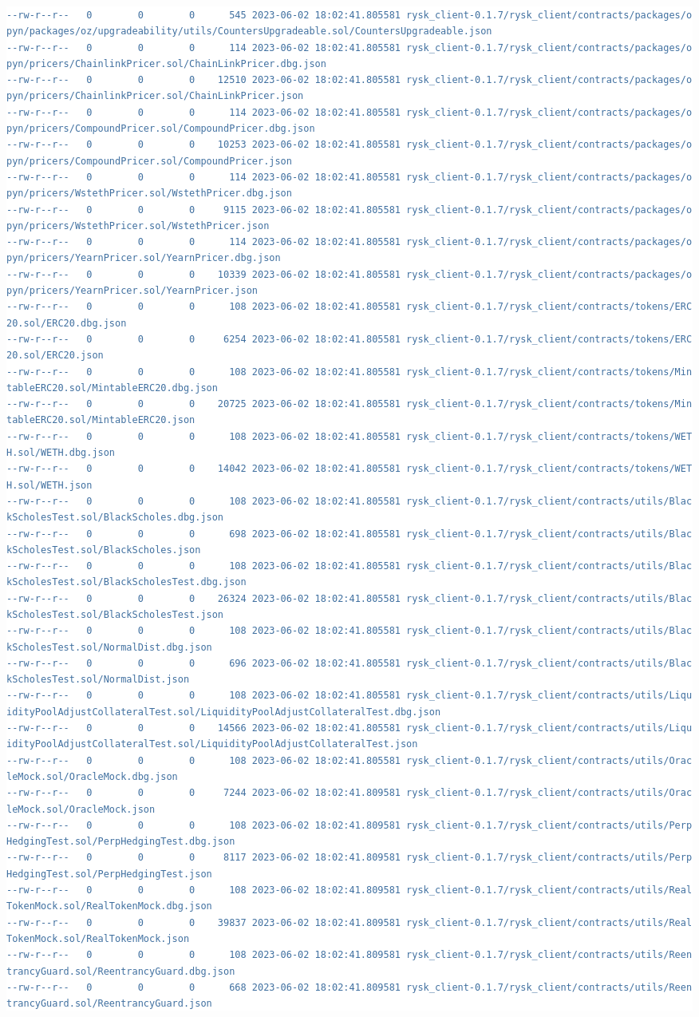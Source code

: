 ```diff
--rw-r--r--   0        0        0      545 2023-06-02 18:02:41.805581 rysk_client-0.1.7/rysk_client/contracts/packages/opyn/packages/oz/upgradeability/utils/CountersUpgradeable.sol/CountersUpgradeable.json
--rw-r--r--   0        0        0      114 2023-06-02 18:02:41.805581 rysk_client-0.1.7/rysk_client/contracts/packages/opyn/pricers/ChainlinkPricer.sol/ChainLinkPricer.dbg.json
--rw-r--r--   0        0        0    12510 2023-06-02 18:02:41.805581 rysk_client-0.1.7/rysk_client/contracts/packages/opyn/pricers/ChainlinkPricer.sol/ChainLinkPricer.json
--rw-r--r--   0        0        0      114 2023-06-02 18:02:41.805581 rysk_client-0.1.7/rysk_client/contracts/packages/opyn/pricers/CompoundPricer.sol/CompoundPricer.dbg.json
--rw-r--r--   0        0        0    10253 2023-06-02 18:02:41.805581 rysk_client-0.1.7/rysk_client/contracts/packages/opyn/pricers/CompoundPricer.sol/CompoundPricer.json
--rw-r--r--   0        0        0      114 2023-06-02 18:02:41.805581 rysk_client-0.1.7/rysk_client/contracts/packages/opyn/pricers/WstethPricer.sol/WstethPricer.dbg.json
--rw-r--r--   0        0        0     9115 2023-06-02 18:02:41.805581 rysk_client-0.1.7/rysk_client/contracts/packages/opyn/pricers/WstethPricer.sol/WstethPricer.json
--rw-r--r--   0        0        0      114 2023-06-02 18:02:41.805581 rysk_client-0.1.7/rysk_client/contracts/packages/opyn/pricers/YearnPricer.sol/YearnPricer.dbg.json
--rw-r--r--   0        0        0    10339 2023-06-02 18:02:41.805581 rysk_client-0.1.7/rysk_client/contracts/packages/opyn/pricers/YearnPricer.sol/YearnPricer.json
--rw-r--r--   0        0        0      108 2023-06-02 18:02:41.805581 rysk_client-0.1.7/rysk_client/contracts/tokens/ERC20.sol/ERC20.dbg.json
--rw-r--r--   0        0        0     6254 2023-06-02 18:02:41.805581 rysk_client-0.1.7/rysk_client/contracts/tokens/ERC20.sol/ERC20.json
--rw-r--r--   0        0        0      108 2023-06-02 18:02:41.805581 rysk_client-0.1.7/rysk_client/contracts/tokens/MintableERC20.sol/MintableERC20.dbg.json
--rw-r--r--   0        0        0    20725 2023-06-02 18:02:41.805581 rysk_client-0.1.7/rysk_client/contracts/tokens/MintableERC20.sol/MintableERC20.json
--rw-r--r--   0        0        0      108 2023-06-02 18:02:41.805581 rysk_client-0.1.7/rysk_client/contracts/tokens/WETH.sol/WETH.dbg.json
--rw-r--r--   0        0        0    14042 2023-06-02 18:02:41.805581 rysk_client-0.1.7/rysk_client/contracts/tokens/WETH.sol/WETH.json
--rw-r--r--   0        0        0      108 2023-06-02 18:02:41.805581 rysk_client-0.1.7/rysk_client/contracts/utils/BlackScholesTest.sol/BlackScholes.dbg.json
--rw-r--r--   0        0        0      698 2023-06-02 18:02:41.805581 rysk_client-0.1.7/rysk_client/contracts/utils/BlackScholesTest.sol/BlackScholes.json
--rw-r--r--   0        0        0      108 2023-06-02 18:02:41.805581 rysk_client-0.1.7/rysk_client/contracts/utils/BlackScholesTest.sol/BlackScholesTest.dbg.json
--rw-r--r--   0        0        0    26324 2023-06-02 18:02:41.805581 rysk_client-0.1.7/rysk_client/contracts/utils/BlackScholesTest.sol/BlackScholesTest.json
--rw-r--r--   0        0        0      108 2023-06-02 18:02:41.805581 rysk_client-0.1.7/rysk_client/contracts/utils/BlackScholesTest.sol/NormalDist.dbg.json
--rw-r--r--   0        0        0      696 2023-06-02 18:02:41.805581 rysk_client-0.1.7/rysk_client/contracts/utils/BlackScholesTest.sol/NormalDist.json
--rw-r--r--   0        0        0      108 2023-06-02 18:02:41.805581 rysk_client-0.1.7/rysk_client/contracts/utils/LiquidityPoolAdjustCollateralTest.sol/LiquidityPoolAdjustCollateralTest.dbg.json
--rw-r--r--   0        0        0    14566 2023-06-02 18:02:41.805581 rysk_client-0.1.7/rysk_client/contracts/utils/LiquidityPoolAdjustCollateralTest.sol/LiquidityPoolAdjustCollateralTest.json
--rw-r--r--   0        0        0      108 2023-06-02 18:02:41.805581 rysk_client-0.1.7/rysk_client/contracts/utils/OracleMock.sol/OracleMock.dbg.json
--rw-r--r--   0        0        0     7244 2023-06-02 18:02:41.809581 rysk_client-0.1.7/rysk_client/contracts/utils/OracleMock.sol/OracleMock.json
--rw-r--r--   0        0        0      108 2023-06-02 18:02:41.809581 rysk_client-0.1.7/rysk_client/contracts/utils/PerpHedgingTest.sol/PerpHedgingTest.dbg.json
--rw-r--r--   0        0        0     8117 2023-06-02 18:02:41.809581 rysk_client-0.1.7/rysk_client/contracts/utils/PerpHedgingTest.sol/PerpHedgingTest.json
--rw-r--r--   0        0        0      108 2023-06-02 18:02:41.809581 rysk_client-0.1.7/rysk_client/contracts/utils/RealTokenMock.sol/RealTokenMock.dbg.json
--rw-r--r--   0        0        0    39837 2023-06-02 18:02:41.809581 rysk_client-0.1.7/rysk_client/contracts/utils/RealTokenMock.sol/RealTokenMock.json
--rw-r--r--   0        0        0      108 2023-06-02 18:02:41.809581 rysk_client-0.1.7/rysk_client/contracts/utils/ReentrancyGuard.sol/ReentrancyGuard.dbg.json
--rw-r--r--   0        0        0      668 2023-06-02 18:02:41.809581 rysk_client-0.1.7/rysk_client/contracts/utils/ReentrancyGuard.sol/ReentrancyGuard.json
```